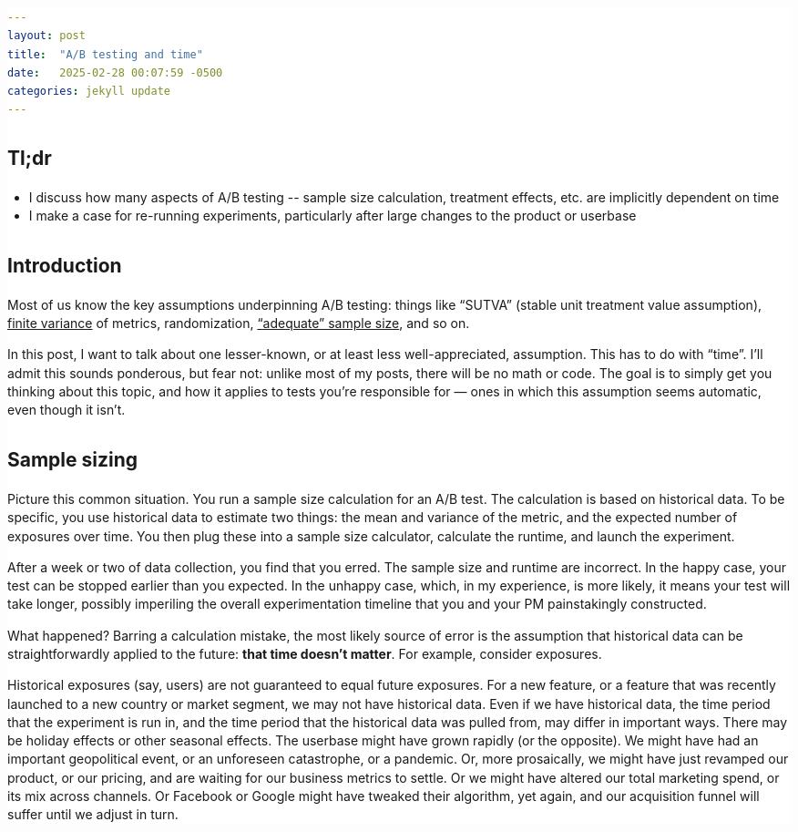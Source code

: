 ```yaml
---
layout: post
title:  "A/B testing and time"
date:   2025-02-28 00:07:59 -0500
categories: jekyll update
---
```


## Tl;dr

- I discuss how many aspects of A/B testing -- sample size calculation, treatment effects, etc. are implicitly dependent on time
- I make a case for re-running experiments, particularly after large changes to the product or userbase

## Introduction

Most of us know the key assumptions underpinning A/B testing: things like “SUTVA” (stable unit treatment value assumption), [finite variance](https://mverbakel.github.io/2021-04-03/metric-validation) of metrics, randomization, [“adequate” sample size](https://varunprajan.github.io/blog/how-to-find-the-sample-size-for-an-ab-test/), and so on.

In this post, I want to talk about one lesser-known, or at least less well-appreciated, assumption. This has to do with “time”. I’ll admit this sounds ponderous, but fear not: unlike most of my posts, there will be no math or code. The goal is to simply get you thinking about this topic, and how it applies to tests you’re responsible for — ones in which this assumption seems automatic, even though it isn’t.

## Sample sizing

Picture this common situation. You run a sample size calculation for an A/B test. The calculation is based on historical data. To be specific, you use historical data to estimate two things: the mean and variance of the metric, and the expected number of exposures over time. You then plug these into a sample size calculator, calculate the runtime, and launch the experiment.

After a week or two of data collection, you find that you erred. The sample size and runtime are incorrect. In the happy case, your test can be stopped earlier than you expected. In the unhappy case, which, in my experience, is more likely, it means your test will take longer, possibly imperiling the overall experimentation timeline that you and your PM painstakingly constructed.

What happened? Barring a calculation mistake, the most likely source of error is the assumption that historical data can be straightforwardly applied to the future: **that time doesn’t matter**. For example, consider exposures.

Historical exposures (say, users) are not guaranteed to equal future exposures. For a new feature, or a feature that was recently launched to a new country or market segment, we may not have historical data. Even if we have historical data, the time period that the experiment is run in, and the time period that the historical data was pulled from, may differ in important ways. There may be holiday effects or other seasonal effects. The userbase might have grown rapidly (or the opposite). We might have had an important geopolitical event, or an unforeseen catastrophe, or a pandemic. Or, more prosaically, we might have just revamped our product, or our pricing, and are waiting for our business metrics to settle. Or we might have altered our total marketing spend, or its mix across channels. Or Facebook or Google might have tweaked their algorithm, yet again, and our acquisition funnel will suffer until we adjust in turn.
